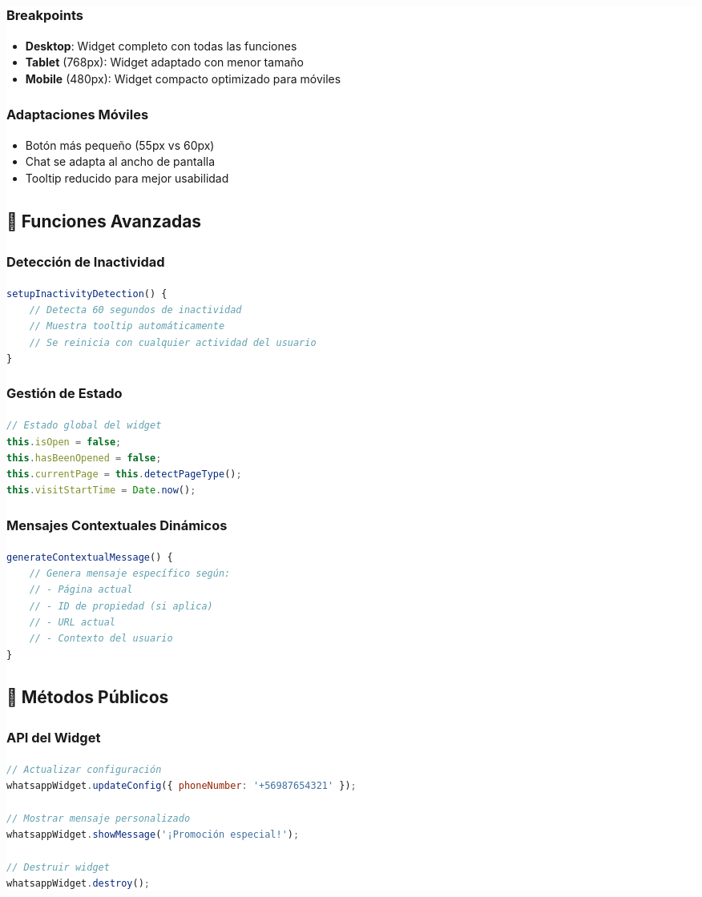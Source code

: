 ### **Breakpoints**
- **Desktop**: Widget completo con todas las funciones
- **Tablet** (768px): Widget adaptado con menor tamaño
- **Mobile** (480px): Widget compacto optimizado para móviles

### **Adaptaciones Móviles**
- Botón más pequeño (55px vs 60px)
- Chat se adapta al ancho de pantalla
- Tooltip reducido para mejor usabilidad

## 🚀 Funciones Avanzadas

### **Detección de Inactividad**
```javascript
setupInactivityDetection() {
    // Detecta 60 segundos de inactividad
    // Muestra tooltip automáticamente
    // Se reinicia con cualquier actividad del usuario
}
```

### **Gestión de Estado**
```javascript
// Estado global del widget
this.isOpen = false;
this.hasBeenOpened = false;
this.currentPage = this.detectPageType();
this.visitStartTime = Date.now();
```

### **Mensajes Contextuales Dinámicos**
```javascript
generateContextualMessage() {
    // Genera mensaje específico según:
    // - Página actual
    // - ID de propiedad (si aplica)
    // - URL actual
    // - Contexto del usuario
}
```

## 🔧 Métodos Públicos

### **API del Widget**
```javascript
// Actualizar configuración
whatsappWidget.updateConfig({ phoneNumber: '+56987654321' });

// Mostrar mensaje personalizado
whatsappWidget.showMessage('¡Promoción especial!');

// Destruir widget
whatsappWidget.destroy();
```
